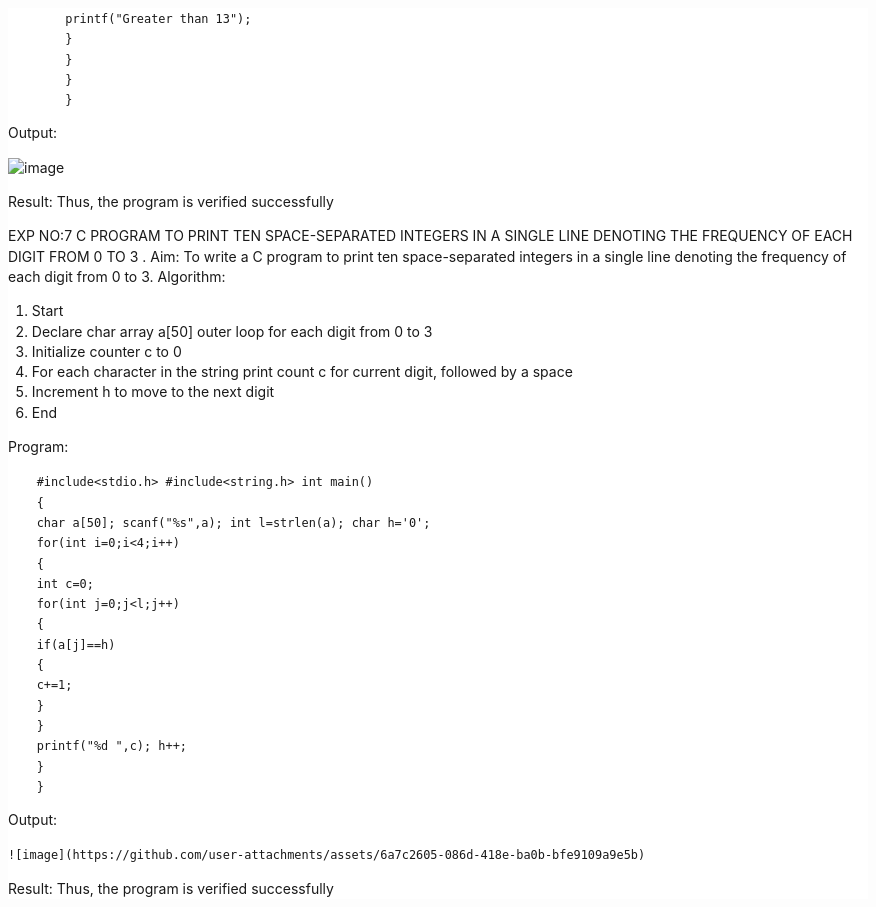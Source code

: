 ```
        printf("Greater than 13");
        }
        }
        }
        }
```
Output:

![image](https://github.com/user-attachments/assets/d0d713c4-7895-4b70-ad9b-26a140740240)

Result:
Thus, the program is verified successfully
 
EXP NO:7 C PROGRAM TO PRINT TEN SPACE-SEPARATED INTEGERS     IN A SINGLE  LINE DENOTING THE FREQUENCY OF EACH DIGIT FROM 0 TO 3 .
Aim:
To write a C program to print ten space-separated integers in a single line denoting the frequency of each digit from 0 to 3.
Algorithm:
1.	Start
2.	Declare char array a[50] outer loop for each digit from 0 to 3
3.	Initialize counter c to 0
4.	For each character in the string print count c for current digit, followed by a space
5.	Increment h to move to the next digit
6.	End
 
Program:
```
    #include<stdio.h> #include<string.h> int main()
    {
    char a[50]; scanf("%s",a); int l=strlen(a); char h='0';
    for(int i=0;i<4;i++)
    {
    int c=0;
    for(int j=0;j<l;j++)
    {
    if(a[j]==h)
    {
    c+=1;
    }
    }
    printf("%d ",c); h++;
    }
    }
```
Output:
```
![image](https://github.com/user-attachments/assets/6a7c2605-086d-418e-ba0b-bfe9109a9e5b)

```
Result:
Thus, the program is verified successfully
